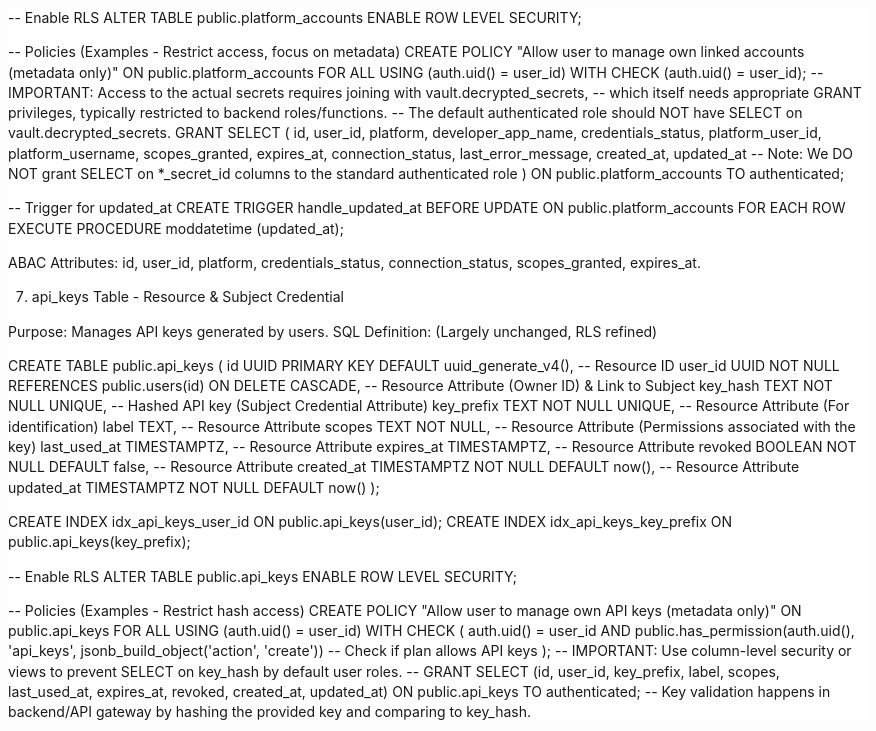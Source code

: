 -- Enable RLS
ALTER TABLE public.platform_accounts ENABLE ROW LEVEL SECURITY;

-- Policies (Examples - Restrict access, focus on metadata)
CREATE POLICY "Allow user to manage own linked accounts (metadata only)" ON public.platform_accounts
  FOR ALL USING (auth.uid() = user_id)
  WITH CHECK (auth.uid() = user_id);
-- IMPORTANT: Access to the actual secrets requires joining with vault.decrypted_secrets,
-- which itself needs appropriate GRANT privileges, typically restricted to backend roles/functions.
-- The default authenticated role should NOT have SELECT on vault.decrypted_secrets.
GRANT SELECT (
    id, user_id, platform, developer_app_name, credentials_status, 
    platform_user_id, platform_username, scopes_granted, expires_at, 
    connection_status, last_error_message, created_at, updated_at
    -- Note: We DO NOT grant SELECT on *_secret_id columns to the standard authenticated role
  ) ON public.platform_accounts TO authenticated;

-- Trigger for updated_at
CREATE TRIGGER handle_updated_at BEFORE UPDATE ON public.platform_accounts
  FOR EACH ROW EXECUTE PROCEDURE moddatetime (updated_at);
  
ABAC Attributes: id, user_id, platform, credentials_status, connection_status, scopes_granted, expires_at.

7. api_keys Table - Resource & Subject Credential

Purpose: Manages API keys generated by users.
SQL Definition: (Largely unchanged, RLS refined)

CREATE TABLE public.api_keys (
  id UUID PRIMARY KEY DEFAULT uuid_generate_v4(), -- Resource ID
  user_id UUID NOT NULL REFERENCES public.users(id) ON DELETE CASCADE, -- Resource Attribute (Owner ID) & Link to Subject
  key_hash TEXT NOT NULL UNIQUE, -- Hashed API key (Subject Credential Attribute)
  key_prefix TEXT NOT NULL UNIQUE, -- Resource Attribute (For identification)
  label TEXT, -- Resource Attribute
  scopes TEXT NOT NULL, -- Resource Attribute (Permissions associated with the key)
  last_used_at TIMESTAMPTZ, -- Resource Attribute
  expires_at TIMESTAMPTZ, -- Resource Attribute
  revoked BOOLEAN NOT NULL DEFAULT false, -- Resource Attribute
  created_at TIMESTAMPTZ NOT NULL DEFAULT now(), -- Resource Attribute
  updated_at TIMESTAMPTZ NOT NULL DEFAULT now()
);

CREATE INDEX idx_api_keys_user_id ON public.api_keys(user_id);
CREATE INDEX idx_api_keys_key_prefix ON public.api_keys(key_prefix);

-- Enable RLS
ALTER TABLE public.api_keys ENABLE ROW LEVEL SECURITY;

-- Policies (Examples - Restrict hash access)
CREATE POLICY "Allow user to manage own API keys (metadata only)" ON public.api_keys
  FOR ALL USING (auth.uid() = user_id)
  WITH CHECK (
    auth.uid() = user_id AND
    public.has_permission(auth.uid(), 'api_keys', jsonb_build_object('action', 'create')) -- Check if plan allows API keys
  );
-- IMPORTANT: Use column-level security or views to prevent SELECT on key_hash by default user roles.
-- GRANT SELECT (id, user_id, key_prefix, label, scopes, last_used_at, expires_at, revoked, created_at, updated_at) ON public.api_keys TO authenticated;
-- Key validation happens in backend/API gateway by hashing the provided key and comparing to key_hash.
